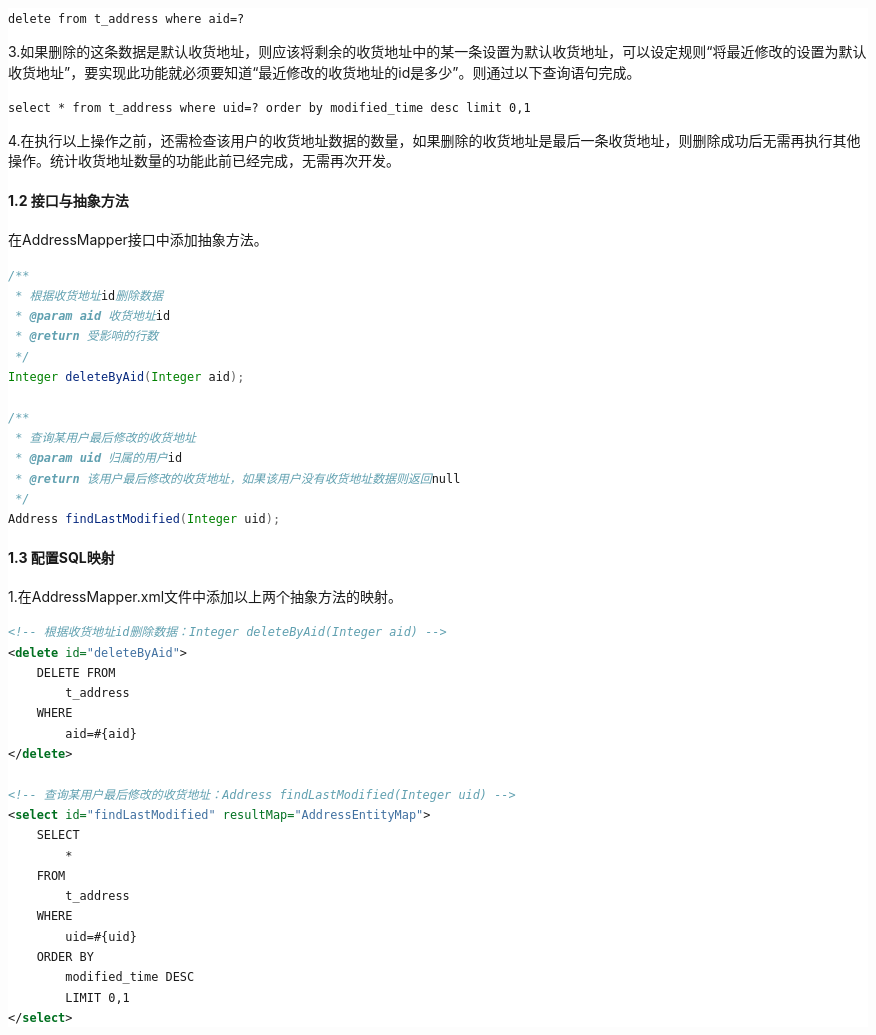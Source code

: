 ```mysql
delete from t_address where aid=?
```

3.如果删除的这条数据是默认收货地址，则应该将剩余的收货地址中的某一条设置为默认收货地址，可以设定规则“将最近修改的设置为默认收货地址”，要实现此功能就必须要知道“最近修改的收货地址的id是多少”。则通过以下查询语句完成。

```mysql
select * from t_address where uid=? order by modified_time desc limit 0,1
```

4.在执行以上操作之前，还需检查该用户的收货地址数据的数量，如果删除的收货地址是最后一条收货地址，则删除成功后无需再执行其他操作。统计收货地址数量的功能此前已经完成，无需再次开发。

#### 1.2 接口与抽象方法

在AddressMapper接口中添加抽象方法。

```java
/**
 * 根据收货地址id删除数据
 * @param aid 收货地址id
 * @return 受影响的行数
 */
Integer deleteByAid(Integer aid);

/**
 * 查询某用户最后修改的收货地址
 * @param uid 归属的用户id
 * @return 该用户最后修改的收货地址，如果该用户没有收货地址数据则返回null
 */
Address findLastModified(Integer uid);
```

#### 1.3 配置SQL映射

1.在AddressMapper.xml文件中添加以上两个抽象方法的映射。

```xml
<!-- 根据收货地址id删除数据：Integer deleteByAid(Integer aid) -->
<delete id="deleteByAid">
    DELETE FROM
        t_address
    WHERE
        aid=#{aid}
</delete>

<!-- 查询某用户最后修改的收货地址：Address findLastModified(Integer uid) -->
<select id="findLastModified" resultMap="AddressEntityMap">
    SELECT
        *
    FROM
        t_address
    WHERE
        uid=#{uid}
    ORDER BY
        modified_time DESC
        LIMIT 0,1
</select>
```
